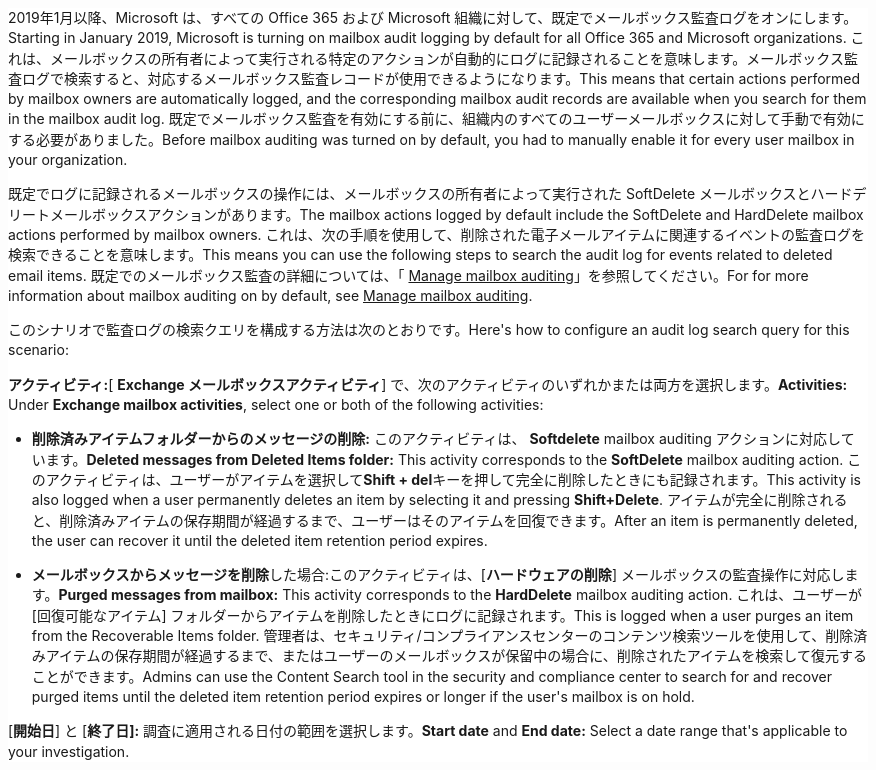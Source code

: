 <span data-ttu-id="5288e-207">2019年1月以降、Microsoft は、すべての Office 365 および Microsoft 組織に対して、既定でメールボックス監査ログをオンにします。</span><span class="sxs-lookup"><span data-stu-id="5288e-207">Starting in January 2019, Microsoft is turning on mailbox audit logging by default for all Office 365 and Microsoft organizations.</span></span> <span data-ttu-id="5288e-208">これは、メールボックスの所有者によって実行される特定のアクションが自動的にログに記録されることを意味します。メールボックス監査ログで検索すると、対応するメールボックス監査レコードが使用できるようになります。</span><span class="sxs-lookup"><span data-stu-id="5288e-208">This means that certain actions performed by mailbox owners are automatically logged, and the corresponding mailbox audit records are available when you search for them in the mailbox audit log.</span></span> <span data-ttu-id="5288e-209">既定でメールボックス監査を有効にする前に、組織内のすべてのユーザーメールボックスに対して手動で有効にする必要がありました。</span><span class="sxs-lookup"><span data-stu-id="5288e-209">Before mailbox auditing was turned on by default, you had to manually enable it for every user mailbox in your organization.</span></span> 

<span data-ttu-id="5288e-210">既定でログに記録されるメールボックスの操作には、メールボックスの所有者によって実行された SoftDelete メールボックスとハードデリートメールボックスアクションがあります。</span><span class="sxs-lookup"><span data-stu-id="5288e-210">The mailbox actions logged by default include the SoftDelete and HardDelete mailbox actions performed by mailbox owners.</span></span> <span data-ttu-id="5288e-211">これは、次の手順を使用して、削除された電子メールアイテムに関連するイベントの監査ログを検索できることを意味します。</span><span class="sxs-lookup"><span data-stu-id="5288e-211">This means you can use the following steps to search the audit log for events related to deleted email items.</span></span> <span data-ttu-id="5288e-212">既定でのメールボックス監査の詳細については、「 [Manage mailbox auditing](enable-mailbox-auditing.md)」を参照してください。</span><span class="sxs-lookup"><span data-stu-id="5288e-212">For for more information about mailbox auditing on by default, see [Manage mailbox auditing](enable-mailbox-auditing.md).</span></span>

<span data-ttu-id="5288e-213">このシナリオで監査ログの検索クエリを構成する方法は次のとおりです。</span><span class="sxs-lookup"><span data-stu-id="5288e-213">Here's how to configure an audit log search query for this scenario:</span></span>

<span data-ttu-id="5288e-214">**アクティビティ:**[ **Exchange メールボックスアクティビティ**] で、次のアクティビティのいずれかまたは両方を選択します。</span><span class="sxs-lookup"><span data-stu-id="5288e-214">**Activities:** Under **Exchange mailbox activities**, select one or both of the following activities:</span></span>

- <span data-ttu-id="5288e-215">**削除済みアイテムフォルダーからのメッセージの削除:** このアクティビティは、 **Softdelete** mailbox auditing アクションに対応しています。</span><span class="sxs-lookup"><span data-stu-id="5288e-215">**Deleted messages from Deleted Items folder:** This activity corresponds to the **SoftDelete** mailbox auditing action.</span></span> <span data-ttu-id="5288e-216">このアクティビティは、ユーザーがアイテムを選択して**Shift + del**キーを押して完全に削除したときにも記録されます。</span><span class="sxs-lookup"><span data-stu-id="5288e-216">This activity is also logged when a user permanently deletes an item by selecting it and pressing **Shift+Delete**.</span></span> <span data-ttu-id="5288e-217">アイテムが完全に削除されると、削除済みアイテムの保存期間が経過するまで、ユーザーはそのアイテムを回復できます。</span><span class="sxs-lookup"><span data-stu-id="5288e-217">After an item is permanently deleted, the user can recover it until the deleted item retention period expires.</span></span>

- <span data-ttu-id="5288e-218">**メールボックスからメッセージを削除**した場合:このアクティビティは、[**ハードウェアの削除**] メールボックスの監査操作に対応します。</span><span class="sxs-lookup"><span data-stu-id="5288e-218">**Purged messages from mailbox:** This activity corresponds to the **HardDelete** mailbox auditing action.</span></span> <span data-ttu-id="5288e-219">これは、ユーザーが [回復可能なアイテム] フォルダーからアイテムを削除したときにログに記録されます。</span><span class="sxs-lookup"><span data-stu-id="5288e-219">This is logged when a user purges an item from the Recoverable Items folder.</span></span> <span data-ttu-id="5288e-220">管理者は、セキュリティ/コンプライアンスセンターのコンテンツ検索ツールを使用して、削除済みアイテムの保存期間が経過するまで、またはユーザーのメールボックスが保留中の場合に、削除されたアイテムを検索して復元することができます。</span><span class="sxs-lookup"><span data-stu-id="5288e-220">Admins can use the Content Search tool in the security and compliance center to search for and recover purged items until the deleted item retention period expires or longer if the user's mailbox is on hold.</span></span>

<span data-ttu-id="5288e-221">[**開始日**] と [**終了日]:** 調査に適用される日付の範囲を選択します。</span><span class="sxs-lookup"><span data-stu-id="5288e-221">**Start date** and **End date:** Select a date range that's applicable to your investigation.</span></span>
